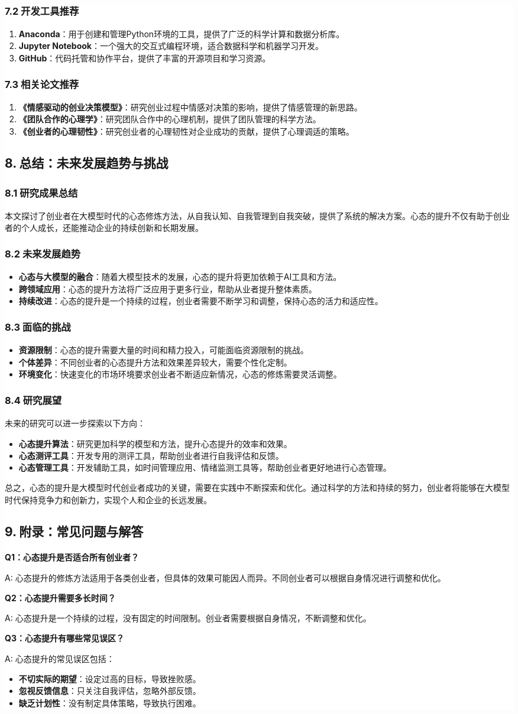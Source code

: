### 7.2 开发工具推荐

1. **Anaconda**：用于创建和管理Python环境的工具，提供了广泛的科学计算和数据分析库。
2. **Jupyter Notebook**：一个强大的交互式编程环境，适合数据科学和机器学习开发。
3. **GitHub**：代码托管和协作平台，提供了丰富的开源项目和学习资源。

### 7.3 相关论文推荐

1. **《情感驱动的创业决策模型》**：研究创业过程中情感对决策的影响，提供了情感管理的新思路。
2. **《团队合作的心理学》**：研究团队合作中的心理机制，提供了团队管理的科学方法。
3. **《创业者的心理韧性》**：研究创业者的心理韧性对企业成功的贡献，提供了心理调适的策略。

## 8. 总结：未来发展趋势与挑战

### 8.1 研究成果总结

本文探讨了创业者在大模型时代的心态修炼方法，从自我认知、自我管理到自我突破，提供了系统的解决方案。心态的提升不仅有助于创业者的个人成长，还能推动企业的持续创新和长期发展。

### 8.2 未来发展趋势

- **心态与大模型的融合**：随着大模型技术的发展，心态的提升将更加依赖于AI工具和方法。
- **跨领域应用**：心态的提升方法将广泛应用于更多行业，帮助从业者提升整体素质。
- **持续改进**：心态的提升是一个持续的过程，创业者需要不断学习和调整，保持心态的活力和适应性。

### 8.3 面临的挑战

- **资源限制**：心态的提升需要大量的时间和精力投入，可能面临资源限制的挑战。
- **个体差异**：不同创业者的心态提升方法和效果差异较大，需要个性化定制。
- **环境变化**：快速变化的市场环境要求创业者不断适应新情况，心态的修炼需要灵活调整。

### 8.4 研究展望

未来的研究可以进一步探索以下方向：

- **心态提升算法**：研究更加科学的模型和方法，提升心态提升的效率和效果。
- **心态测评工具**：开发专用的测评工具，帮助创业者进行自我评估和反馈。
- **心态管理工具**：开发辅助工具，如时间管理应用、情绪监测工具等，帮助创业者更好地进行心态管理。

总之，心态的提升是大模型时代创业者成功的关键，需要在实践中不断探索和优化。通过科学的方法和持续的努力，创业者将能够在大模型时代保持竞争力和创新力，实现个人和企业的长远发展。

## 9. 附录：常见问题与解答

**Q1：心态提升是否适合所有创业者？**

A: 心态提升的修炼方法适用于各类创业者，但具体的效果可能因人而异。不同创业者可以根据自身情况进行调整和优化。

**Q2：心态提升需要多长时间？**

A: 心态提升是一个持续的过程，没有固定的时间限制。创业者需要根据自身情况，不断调整和优化。

**Q3：心态提升有哪些常见误区？**

A: 心态提升的常见误区包括：
- **不切实际的期望**：设定过高的目标，导致挫败感。
- **忽视反馈信息**：只关注自我评估，忽略外部反馈。
- **缺乏计划性**：没有制定具体策略，导致执行困难。
